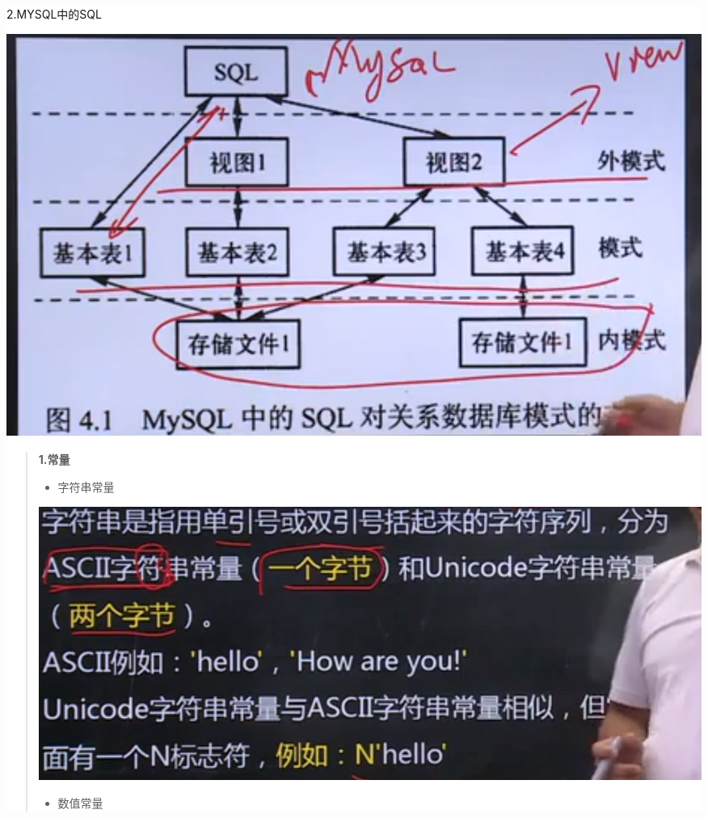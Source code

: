 

2.MYSQL中的SQL		

![image-20210303104658358](数据库系统原理.assets/image-20210303104658358.png)



> **1.常量**
>
> - 字符串常量
>
> ![image-20210303104945736](数据库系统原理.assets/image-20210303104945736.png)
>
> - 数值常量
>